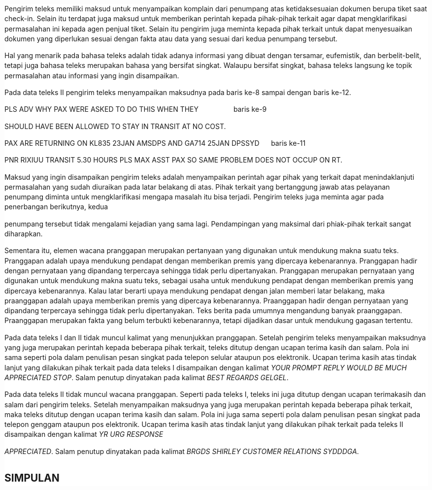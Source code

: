 <p><span class="font2">Pengirim teleks memiliki maksud untuk menyampaikan komplain dari penumpang atas ketidaksesuaian dokumen berupa tiket saat check-in. Selain itu terdapat juga maksud untuk memberikan perintah kepada pihak-pihak terkait agar dapat mengklarifikasi permasalahan ini kepada agen penjual tiket. Selain itu pengirim juga meminta kepada pihak terkait untuk dapat menyesuaikan dokumen yang diperlukan sesuai dengan fakta atau data yang sesuai dari kedua penumpang tersebut.</span></p>
<p><span class="font2">Hal yang menarik pada bahasa teleks adalah tidak adanya informasi yang dibuat dengan tersamar, eufemistik, dan berbelit-belit, tetapi juga bahasa teleks merupakan bahasa yang bersifat singkat. Walaupu bersifat singkat, bahasa teleks langsung ke topik permasalahan atau informasi yang ingin disampaikan.</span></p>
<p><span class="font2">Pada data teleks II pengirim teleks menyampaikan maksudnya pada baris ke-8 sampai dengan baris ke-12.</span></p>
<p><span class="font1">PLS ADV WHY PAX WERE ASKED TO DO THIS WHEN THEY &nbsp;&nbsp;&nbsp;&nbsp;&nbsp;&nbsp;&nbsp;&nbsp;&nbsp;&nbsp;&nbsp;&nbsp;&nbsp;&nbsp;&nbsp;&nbsp;&nbsp;baris ke-9</span></p>
<p><span class="font1">SHOULD HAVE BEEN ALLOWED TO STAY IN TRANSIT AT NO COST.</span></p>
<p><span class="font1">PAX ARE RETURNING ON KL835 23JAN AMSDPS AND GA714 25JAN DPSSYD &nbsp;&nbsp;&nbsp;&nbsp;&nbsp;baris ke-11</span></p>
<p><span class="font1">PNR RIXIUU TRANSIT 5.30 HOURS PLS MAX ASST PAX SO SAME PROBLEM DOES NOT OCCUP ON RT.</span></p>
<p><span class="font2">Maksud yang ingin disampaikan pengirim teleks adalah menyampaikan perintah agar pihak yang terkait dapat menindaklanjuti permasalahan yang sudah diuraikan pada latar belakang di atas. Pihak terkait yang bertanggung jawab atas pelayanan penumpang diminta untuk mengklarifikasi mengapa masalah itu bisa terjadi. Pengirim teleks juga meminta agar pada penerbangan berikutnya, kedua</span></p>
<p><span class="font2">penumpang tersebut tidak mengalami kejadian yang sama lagi. Pendampingan yang maksimal dari phiak-pihak terkait sangat diharapkan.</span></p>
<p><span class="font2">Sementara itu, elemen wacana pranggapan merupakan pertanyaan yang digunakan untuk mendukung makna suatu teks. Pranggapan adalah upaya mendukung pendapat dengan memberikan premis yang dipercaya kebenarannya. Pranggapan hadir dengan pernyataan yang dipandang terpercaya sehingga tidak perlu dipertanyakan. Pranggapan merupakan pernyataan yang digunakan untuk mendukung makna suatu teks, sebagai usaha untuk mendukung pendapat dengan memberikan premis yang dipercaya kebenarannya. Kalau latar berarti upaya mendukung pendapat dengan jalan memberi latar belakang, maka praanggapan adalah upaya memberikan premis yang dipercaya kebenarannya. Praanggapan hadir dengan pernyataan yang dipandang terpercaya sehingga tidak perlu dipertanyakan. Teks berita pada umumnya mengandung banyak praanggapan. Praanggapan merupakan fakta yang belum terbukti kebenarannya, tetapi dijadikan dasar untuk mendukung gagasan tertentu.</span></p>
<p><span class="font2">Pada data teleks I dan II tidak muncul kalimat yang menunjukkan pranggapan. Setelah pengirim teleks menyampaikan maksudnya yang juga merupakan perintah kepada beberapa pihak terkait, teleks ditutup dengan ucapan terima kasih dan salam. Pola ini sama seperti pola dalam penulisan pesan singkat pada telepon selular ataupun pos elektronik. Ucapan terima kasih atas tindak lanjut yang dilakukan pihak terkait pada data teleks I disampaikan dengan kalimat </span><span class="font1" style="font-style:italic;">YOUR PROMPT REPLY WOULD BE MUCH APPRECIATED STOP</span><span class="font1">. Salam penutup dinyatakan pada kalimat </span><span class="font1" style="font-style:italic;">BEST REGARDS GELGEL</span><span class="font1">.</span></p>
<p><span class="font2">Pada data teleks II tidak muncul wacana pranggapan. Seperti pada teleks I, teleks ini juga ditutup dengan ucapan terimakasih dan salam dari pengirim teleks. Setelah menyampaikan maksudnya yang juga merupakan perintah kepada beberapa pihak terkait, maka teleks ditutup dengan ucapan terima kasih dan salam. Pola ini juga sama seperti pola dalam penulisan pesan singkat pada telepon genggam ataupun pos elektronik. Ucapan terima kasih atas tindak lanjut yang dilakukan pihak terkait pada teleks II disampaikan dengan kalimat </span><span class="font2" style="font-style:italic;">YR URG RESPONSE</span></p>
<p><span class="font2" style="font-style:italic;">APPRECIATED</span><span class="font1">. Salam penutup dinyatakan pada kalimat </span><span class="font2" style="font-style:italic;">BRGDS SHIRLEY CUSTOMER RELATIONS SYDDDGA</span><span class="font1">.</span></p>
<h2><a name="bookmark18"></a><span class="font2" style="font-weight:bold;"><a name="bookmark19"></a>SIMPULAN</span></h2>